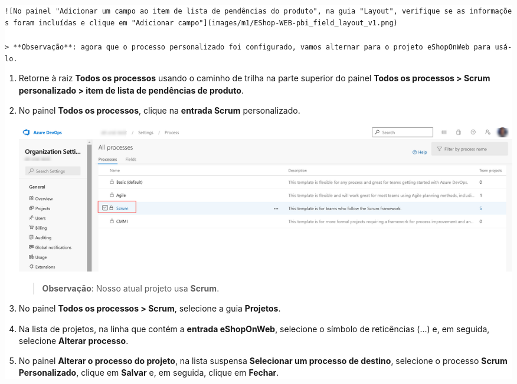     ![No painel "Adicionar um campo ao item de lista de pendências do produto", na guia "Layout", verifique se as informações foram incluídas e clique em "Adicionar campo"](images/m1/EShop-WEB-pbi_field_layout_v1.png)

    > **Observação**: agora que o processo personalizado foi configurado, vamos alternar para o projeto eShopOnWeb para usá-lo.

1. Retorne à raiz **Todos os processos** usando o caminho de trilha na parte superior do painel **Todos os processos > Scrum personalizado > item de lista de pendências de produto**.
1. No painel **Todos os processos**, clique na **entrada Scrum** personalizado.

    ![De volta ao painel “Todos os processos”, clique na entrada “Scrum” personalizado.](images/m1/scrum_v1.png)

    > **Observação**: Nosso atual projeto usa **Scrum**.

1. No painel **Todos os processos > Scrum**, selecione a guia **Projetos**.
1. Na lista de projetos, na linha que contém a **entrada eShopOnWeb**, selecione o símbolo de reticências (...) e, em seguida, selecione **Alterar processo**.
1. No painel **Alterar o processo do projeto**, na lista suspensa **Selecionar um processo de destino**, selecione o processo **Scrum Personalizado**, clique em **Salvar** e, em seguida, clique em **Fechar**.
